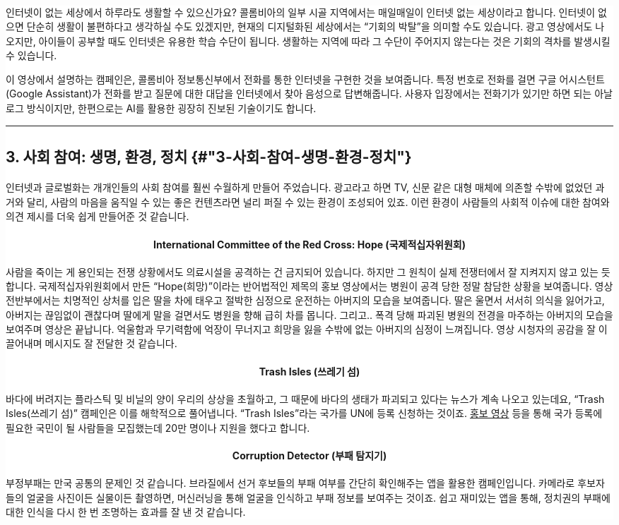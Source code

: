 인터넷이 없는 세상에서 하루라도 생활할 수 있으신가요? 콜롬비아의 일부 시골 지역에서는 매일매일이 인터넷 없는 세상이라고 합니다. 인터넷이 없으면 단순히 생활이 불편하다고 생각하실 수도 있겠지만, 현재의 디지털화된 세상에서는 “기회의 박탈”을 의미할 수도 있습니다. 광고 영상에서도 나오지만, 아이들이 공부할 때도 인터넷은 유용한 학습 수단이 됩니다. 생활하는 지역에 따라 그 수단이 주어지지 않는다는 것은 기회의 격차를 발생시킬 수 있습니다.

이 영상에서 설명하는 캠페인은, 콜롬비아 정보통신부에서 전화를 통한 인터넷을 구현한 것을 보여줍니다. 특정 번호로 전화를 걸면 구글 어시스턴트(Google Assistant)가 전화를 받고 질문에 대한 대답을 인터넷에서 찾아 음성으로 답변해줍니다. 사용자 입장에서는 전화기가 있기만 하면 되는 아날로그 방식이지만, 한편으로는 AI를 활용한 굉장히 진보된 기술이기도 합니다.

<div class="jetpack-video-wrapper">
</div>

* * *

## 3. 사회 참여: 생명, 환경, 정치 {#"3-사회-참여-생명-환경-정치"}

인터넷과 글로벌화는 개개인들의 사회 참여를 훨씬 수월하게 만들어 주었습니다. 광고라고 하면 TV, 신문 같은 대형 매체에 의존할 수밖에 없었던 과거와 달리, 사람의 마음을 움직일 수 있는 좋은 컨텐츠라면 널리 퍼질 수 있는 환경이 조성되어 있죠. 이런 환경이 사람들의 사회적 이슈에 대한 참여와 의견 제시를 더욱 쉽게 만들어준 것 같습니다.

<h4 id="&quot;international-committee-of-the-red-cross-hope-국제적십자위원회&quot;" style="text-align: center;">
  International Committee of the Red Cross: Hope (국제적십자위원회)
</h4>

사람을 죽이는 게 용인되는 전쟁 상황에서도 의료시설을 공격하는 건 금지되어 있습니다. 하지만 그 원칙이 실제 전쟁터에서 잘 지켜지지 않고 있는 듯 합니다. 국제적십자위원회에서 만든 “Hope(희망)”이라는 반어법적인 제목의 홍보 영상에서는 병원이 공격 당한 정말 참담한 상황을 보여줍니다. 영상 전반부에서는 치명적인 상처를 입은 딸을 차에 태우고 절박한 심정으로 운전하는 아버지의 모습을 보여줍니다. 딸은 울면서 서서히 의식을 잃어가고, 아버지는 끊임없이 괜찮다며 딸에게 말을 걸면서도 병원을 향해 급히 차를 몹니다. 그리고.. 폭격 당해 파괴된 병원의 전경을 마주하는 아버지의 모습을 보여주며 영상은 끝납니다. 억울함과 무기력함에 억장이 무너지고 희망을 잃을 수밖에 없는 아버지의 심정이 느껴집니다. 영상 시청자의 공감을 잘 이끌어내며 메시지도 잘 전달한 것 같습니다.

<div class="jetpack-video-wrapper">
</div>

<div class="&quot;embed-container&quot;">
</div>

<h4 id="&quot;trash-isles-쓰레기-섬&quot;" style="text-align: center;">
  Trash Isles (쓰레기 섬)
</h4>

바다에 버려지는 플라스틱 및 비닐의 양이 우리의 상상을 초월하고, 그 때문에 바다의 생태가 파괴되고 있다는 뉴스가 계속 나오고 있는데요, “Trash Isles(쓰레기 섬)” 캠페인은 이를 해학적으로 풀어냅니다. “Trash Isles”라는 국가를 UN에 등록 신청하는 것이죠. <a href="https://www.youtube.com/watch?v=FzXSsnFNAj0" target="_blank" rel="noopener noreferrer">홍보 영상</a> 등을 통해 국가 등록에 필요한 국민이 될 사람들을 모집했는데 20만 명이나 지원을 했다고 합니다.

<div class="jetpack-video-wrapper">
</div>

<div class="&quot;embed-container&quot;">
</div>

<h4 id="&quot;corruption-detector-부패-탐지기&quot;" style="text-align: center;">
  Corruption Detector (부패 탐지기)
</h4>

부정부패는 만국 공통의 문제인 것 같습니다. 브라질에서 선거 후보들의 부패 여부를 간단히 확인해주는 앱을 활용한 캠페인입니다. 카메라로 후보자들의 얼굴을 사진이든 실물이든 촬영하면, 머신러닝을 통해 얼굴을 인식하고 부패 정보를 보여주는 것이죠. 쉽고 재미있는 앱을 통해, 정치권의 부패에 대한 인식을 다시 한 번 조명하는 효과를 잘 낸 것 같습니다.

